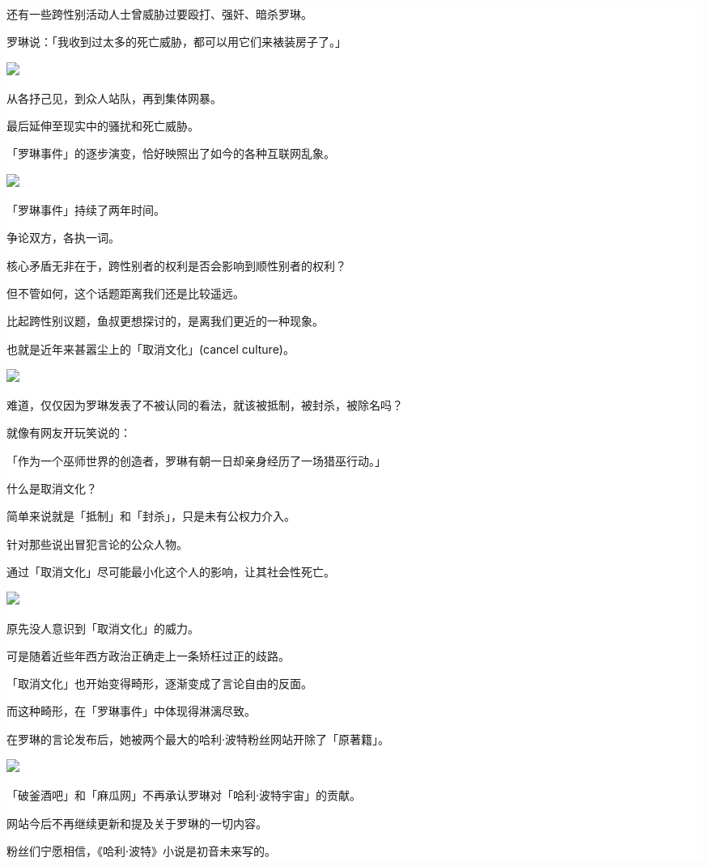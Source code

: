 还有一些跨性别活动人士曾威胁过要殴打、强奸、暗杀罗琳。

罗琳说：「我收到过太多的死亡威胁，都可以用它们来裱装房子了。」

![](https://imagepphcloud.thepaper.cn/pph/image/166/328/926.jpg)

从各抒己见，到众人站队，再到集体网暴。

最后延伸至现实中的骚扰和死亡威胁。

「罗琳事件」的逐步演变，恰好映照出了如今的各种互联网乱象。

![](https://imagepphcloud.thepaper.cn/pph/image/166/328/928.jpg)

「罗琳事件」持续了两年时间。

争论双方，各执一词。

核心矛盾无非在于，跨性别者的权利是否会影响到顺性别者的权利？

但不管如何，这个话题距离我们还是比较遥远。

比起跨性别议题，鱼叔更想探讨的，是离我们更近的一种现象。

也就是近年来甚嚣尘上的「取消文化」(cancel culture)。

![](https://imagepphcloud.thepaper.cn/pph/image/166/328/930.jpg)

难道，仅仅因为罗琳发表了不被认同的看法，就该被抵制，被封杀，被除名吗？

就像有网友开玩笑说的：

「作为一个巫师世界的创造者，罗琳有朝一日却亲身经历了一场猎巫行动。」

什么是取消文化？

简单来说就是「抵制」和「封杀」，只是未有公权力介入。

针对那些说出冒犯言论的公众人物。

通过「取消文化」尽可能最小化这个人的影响，让其社会性死亡。

![](https://imagepphcloud.thepaper.cn/pph/image/166/328/934.jpg)

原先没人意识到「取消文化」的威力。

可是随着近些年西方政治正确走上一条矫枉过正的歧路。

「取消文化」也开始变得畸形，逐渐变成了言论自由的反面。

而这种畸形，在「罗琳事件」中体现得淋漓尽致。

在罗琳的言论发布后，她被两个最大的哈利·波特粉丝网站开除了「原著籍」。

![](https://imagepphcloud.thepaper.cn/pph/image/166/328/937.jpg)

「破釜酒吧」和「麻瓜网」不再承认罗琳对「哈利·波特宇宙」的贡献。

网站今后不再继续更新和提及关于罗琳的一切内容。

粉丝们宁愿相信，《哈利·波特》小说是初音未来写的。
